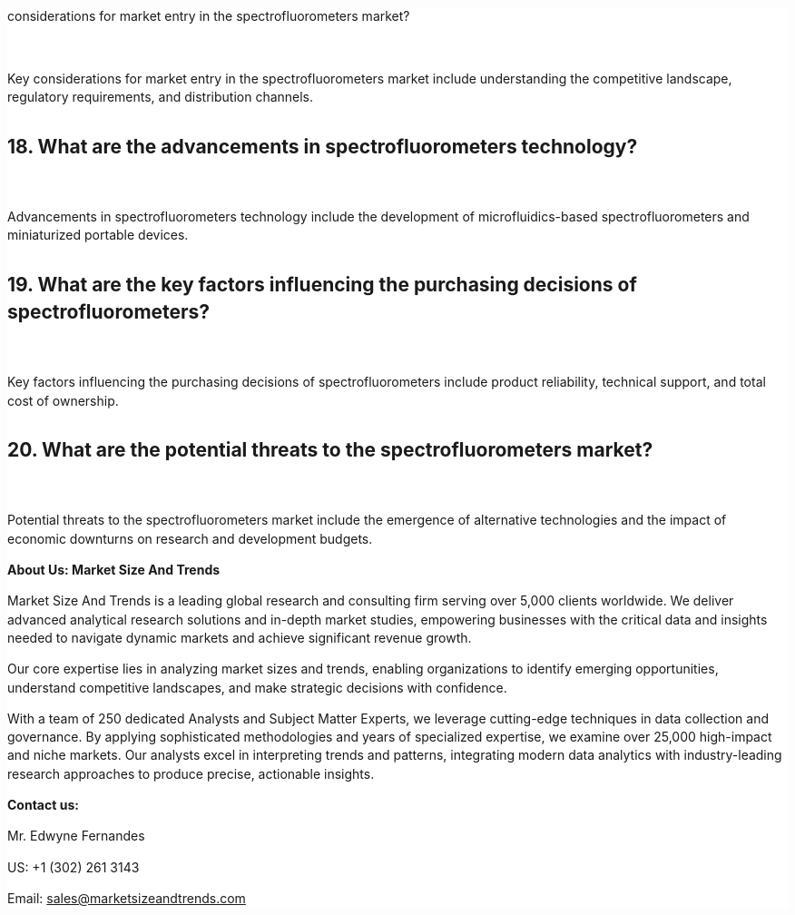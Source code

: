 considerations for market entry in the spectrofluorometers market?</h2><p>&nbsp;</p><p>Key considerations for market entry in the spectrofluorometers market include understanding the competitive landscape, regulatory requirements, and distribution channels.</p><h2>18. What are the advancements in spectrofluorometers technology?</h2><p>&nbsp;</p><p>Advancements in spectrofluorometers technology include the development of microfluidics-based spectrofluorometers and miniaturized portable devices.</p><h2>19. What are the key factors influencing the purchasing decisions of spectrofluorometers?</h2><p>&nbsp;</p><p>Key factors influencing the purchasing decisions of spectrofluorometers include product reliability, technical support, and total cost of ownership.</p><h2>20. What are the potential threats to the spectrofluorometers market?</h2><p>&nbsp;</p><p>Potential threats to the spectrofluorometers market include the emergence of alternative technologies and the impact of economic downturns on research and development budgets.</p></body></html></p><p><strong>About Us:&nbsp;Market Size And Trends</strong></p><p>Market Size And Trends&nbsp;is a leading global research and consulting firm serving over 5,000 clients worldwide. We deliver advanced analytical research solutions and in-depth market studies, empowering businesses with the critical data and insights needed to navigate dynamic markets and achieve significant revenue growth.</p><p>Our core expertise lies in analyzing market sizes and trends, enabling organizations to identify emerging opportunities, understand competitive landscapes, and make strategic decisions with confidence.</p><p>With a team of 250 dedicated Analysts and Subject Matter Experts, we leverage cutting-edge techniques in data collection and governance. By applying sophisticated methodologies and years of specialized expertise, we examine over 25,000 high-impact and niche markets. Our analysts excel in interpreting trends and patterns, integrating modern data analytics with industry-leading research approaches to produce precise, actionable insights.</p><p><strong>Contact us:</strong></p><p>Mr. Edwyne Fernandes</p><p>US: +1 (302) 261 3143</p><p>Email: <a href="mailto:sales@marketsizeandtrends.com">sales@marketsizeandtrends.com</a>&nbsp;</p>
